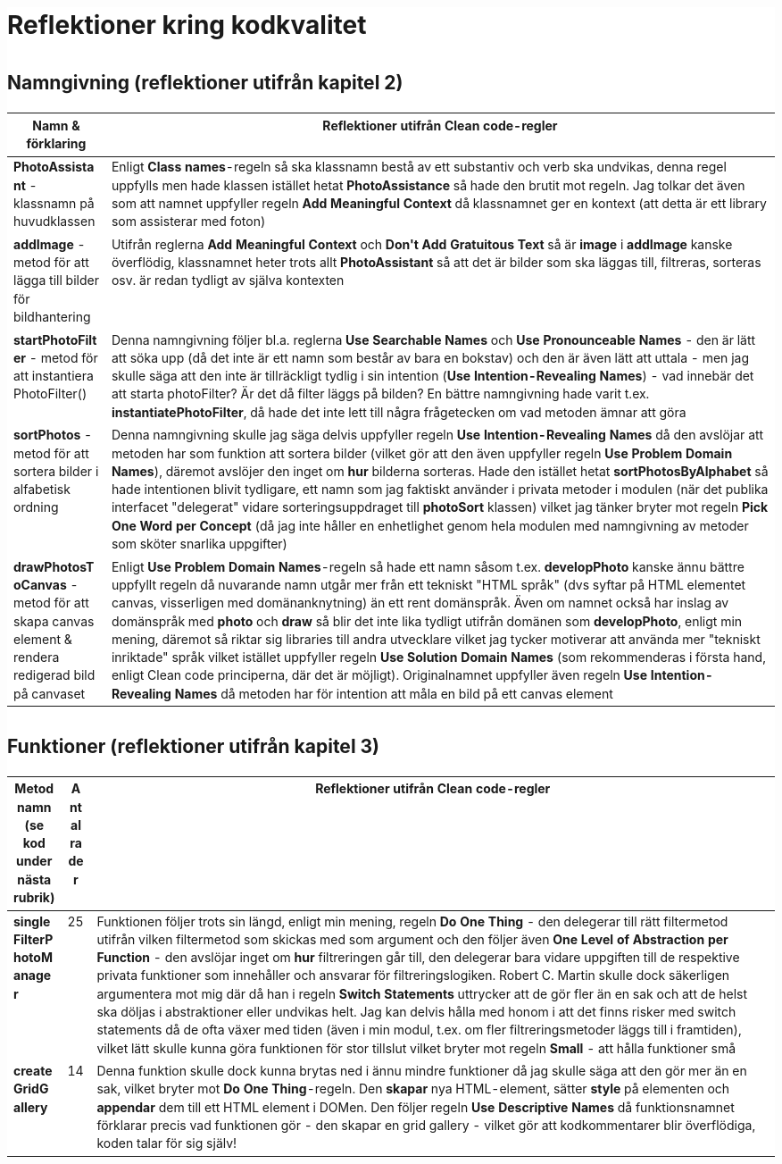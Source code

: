 # Reflektioner kring kodkvalitet

## Namngivning (reflektioner utifrån kapitel 2)

| Namn & förklaring  | Reflektioner utifrån Clean code-regler  |
|-----------|-----------|
| **PhotoAssistant** - klassnamn på huvudklassen | Enligt **Class names**-regeln så ska klassnamn bestå av ett substantiv och verb ska undvikas, denna regel uppfylls men hade klassen istället hetat **PhotoAssistance** så hade den brutit mot regeln. Jag tolkar det även som att namnet uppfyller regeln **Add Meaningful Context** då klassnamnet ger en kontext (att detta är ett library som assisterar med foton) |
| **addImage** - metod för att lägga till bilder för bildhantering | Utifrån reglerna **Add Meaningful Context** och **Don't Add Gratuitous Text** så är **image** i **addImage** kanske överflödig, klassnamnet heter trots allt **PhotoAssistant** så att det är bilder som ska läggas till, filtreras, sorteras osv. är redan tydligt av själva kontexten |
| **startPhotoFilter** - metod för att instantiera PhotoFilter() | Denna namngivning följer bl.a. reglerna **Use Searchable Names** och **Use Pronounceable Names** - den är lätt att söka upp (då det inte är ett namn som består av bara en bokstav) och den är även lätt att uttala - men jag skulle säga att den inte är tillräckligt tydlig i sin intention (**Use Intention-Revealing Names**) - vad innebär det att starta photoFilter? Är det då filter läggs på bilden? En bättre namngivning hade varit t.ex. **instantiatePhotoFilter**, då hade det inte lett till några frågetecken om vad metoden ämnar att göra |
| **sortPhotos** - metod för att sortera bilder i alfabetisk ordning | Denna namngivning skulle jag säga delvis uppfyller regeln **Use Intention-Revealing Names** då den avslöjar att metoden har som funktion att sortera bilder (vilket gör att den även uppfyller regeln **Use Problem Domain Names**), däremot avslöjer den inget om **hur** bilderna sorteras. Hade den istället hetat **sortPhotosByAlphabet** så hade intentionen blivit tydligare, ett namn som jag faktiskt använder i privata metoder i modulen (när det publika interfacet "delegerat" vidare sorteringsuppdraget till **photoSort** klassen) vilket jag tänker bryter mot regeln **Pick One Word per Concept** (då jag inte håller en enhetlighet genom hela modulen med namngivning av metoder som sköter snarlika uppgifter) |
| **drawPhotosToCanvas** - metod för att skapa canvas element & rendera redigerad bild på canvaset | Enligt **Use Problem Domain Names**-regeln så hade ett namn såsom t.ex. **developPhoto** kanske ännu bättre uppfyllt regeln då nuvarande namn utgår mer från ett tekniskt "HTML språk" (dvs syftar på HTML elementet canvas, visserligen med domänanknytning) än ett rent domänspråk. Även om namnet också har inslag av domänspråk med **photo** och **draw** så blir det inte lika tydligt utifrån domänen som **developPhoto**, enligt min mening, däremot så riktar sig libraries till andra utvecklare vilket jag tycker motiverar att använda mer "tekniskt inriktade" språk vilket istället uppfyller regeln **Use Solution Domain Names** (som rekommenderas i första hand, enligt Clean code principerna, där det är möjligt). Originalnamnet uppfyller även regeln **Use Intention-Revealing Names** då metoden har för intention att måla en bild på ett canvas element |

## Funktioner (reflektioner utifrån kapitel 3)

| Metodnamn (se kod under nästa rubrik)  | Antal rader  | Reflektioner utifrån Clean code-regler  |
|-----------|-----------|-----------|
| **singleFilterPhotoManager** | 25 | Funktionen följer trots sin längd, enligt min mening, regeln **Do One Thing** - den delegerar till rätt filtermetod utifrån vilken filtermetod som skickas med som argument och den följer även **One Level of Abstraction per Function** - den avslöjar inget om **hur** filtreringen går till, den delegerar bara vidare uppgiften till de respektive privata funktioner som innehåller och ansvarar för filtreringslogiken. Robert C. Martin skulle dock säkerligen argumentera mot mig där då han i regeln **Switch Statements** uttrycker att de gör fler än en sak och att de helst ska döljas i abstraktioner eller undvikas helt. Jag kan delvis hålla med honom i att det finns risker med switch statements då de ofta växer med tiden (även i min modul, t.ex. om fler filtreringsmetoder läggs till i framtiden), vilket lätt skulle kunna göra funktionen för stor tillslut vilket bryter mot regeln **Small** - att hålla funktioner små |
| **createGridGallery** | 14 | Denna funktion skulle dock kunna brytas ned i ännu mindre funktioner då jag skulle säga att den gör mer än en sak, vilket bryter mot **Do One Thing**-regeln. Den **skapar** nya HTML-element, sätter **style** på elementen och **appendar** dem till ett HTML element i DOMen. Den följer regeln **Use Descriptive Names** då funktionsnamnet förklarar precis vad funktionen gör - den skapar en grid gallery - vilket gör att kodkommentarer blir överflödiga, koden talar för sig själv! |